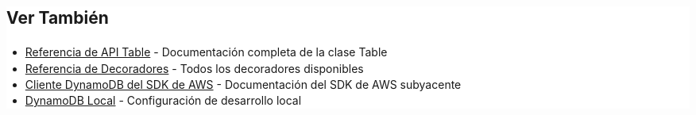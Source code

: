 ## Ver También

- [Referencia de API Table](./table.md) - Documentación completa de la clase Table
- [Referencia de Decoradores](./decorators/) - Todos los decoradores disponibles
- [Cliente DynamoDB del SDK de AWS](https://docs.aws.amazon.com/AWSJavaScriptSDK/v3/latest/clients/client-dynamodb/) - Documentación del SDK de AWS subyacente
- [DynamoDB Local](https://docs.aws.amazon.com/amazondynamodb/latest/developerguide/DynamoDBLocal.html) - Configuración de desarrollo local
